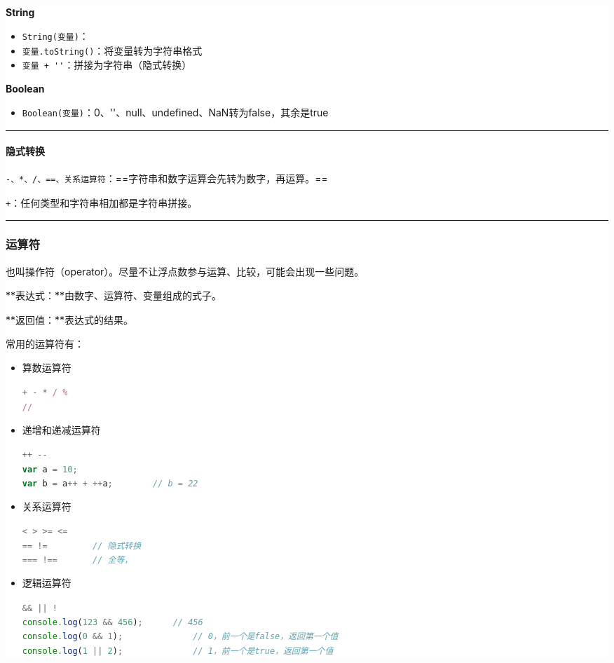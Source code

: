 **String**

- `String(变量)`：
- `变量.toString()`：将变量转为字符串格式
- `变量 + ''`：拼接为字符串（隐式转换）

**Boolean**

- `Boolean(变量)`：0、''、null、undefined、NaN转为false，其余是true

---

#### 隐式转换

`-、*、/、==、关系运算符`：==字符串和数字运算会先转为数字，再运算。==

`+`：任何类型和字符串相加都是字符串拼接。

---



### 运算符

也叫操作符（operator）。尽量不让浮点数参与运算、比较，可能会出现一些问题。

**表达式：**由数字、运算符、变量组成的式子。

**返回值：**表达式的结果。

常用的运算符有：

- 算数运算符

  ```js
  + - * / %
  // 
  ```

- 递增和递减运算符

  ```js
  ++ --
  var a = 10;
  var b = a++ + ++a;		// b = 22
  ```

- 关系运算符

  ```js
  < > >= <=
  == !=			// 隐式转换
  === !==		// 全等，
  ```

- 逻辑运算符

  ```js
  && || !
  console.log(123 && 456);		// 456
  console.log(0 && 1);				// 0，前一个是false，返回第一个值
  console.log(1 || 2);				// 1，前一个是true，返回第一个值
  ```
